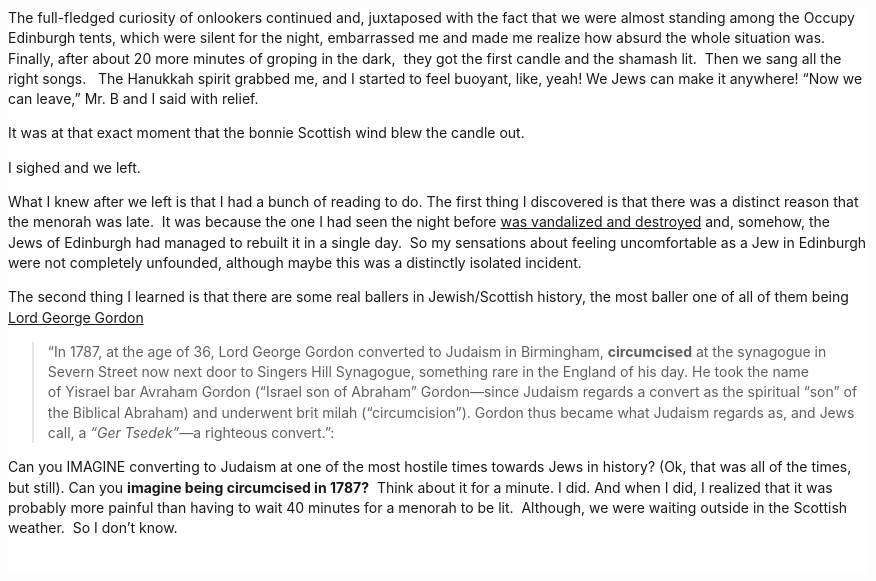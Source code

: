 The full-fledged curiosity of onlookers continued and, juxtaposed with the fact that we were almost standing among the Occupy Edinburgh tents, which were silent for the night, embarrassed me and made me realize how absurd the whole situation was. Finally, after about 20 more minutes of groping in the dark,  they got the first candle and the shamash lit.  Then we sang all the right songs.   The Hanukkah spirit grabbed me, and I started to feel buoyant, like, yeah! We Jews can make it anywhere! &#8220;Now we can leave,&#8221; Mr. B and I said with relief.

It was at that exact moment that the bonnie Scottish wind blew the candle out.

I sighed and we left.

What I knew after we left is that I had a bunch of reading to do. The first thing I discovered is that there was a distinct reason that the menorah was late.  It was because the one I had seen the night before <a href="http://www.thejc.com/news/uk-news/60842/giant-menorah-wrecked-and-rebuilt-just-time" target="_blank">was vandalized and destroyed</a> and, somehow, the Jews of Edinburgh had managed to rebuilt it in a single day.  So my sensations about feeling uncomfortable as a Jew in Edinburgh were not completely unfounded, although maybe this was a distinctly isolated incident.

The second thing I learned is that there are some real ballers in Jewish/Scottish history, the most baller one of all of them being <a href="What I knew after we left is that I had a bunch of reading to do. " target="_blank">Lord George Gordon</a>

> &#8220;In 1787, at the age of 36, Lord George Gordon converted to Judaism in Birmingham, **circumcised** at the synagogue in Severn Street now next door to Singers Hill Synagogue, something rare in the England of his day. He took the name of Yisrael bar Avraham Gordon (&#8220;Israel son of Abraham&#8221; Gordon—since Judaism regards a convert as the spiritual &#8220;son&#8221; of the Biblical Abraham) and underwent brit milah (&#8220;circumcision&#8221;). Gordon thus became what Judaism regards as, and Jews call, a _&#8220;Ger Tsedek&#8221;_—a righteous convert.&#8221;:

Can you IMAGINE converting to Judaism at one of the most hostile times towards Jews in history? (Ok, that was all of the times, but still). Can you **imagine being circumcised in 1787?**  Think about it for a minute. I did. And when I did, I realized that it was probably more painful than having to wait 40 minutes for a menorah to be lit.  Although, we were waiting outside in the Scottish weather.  So I don&#8217;t know.

&nbsp;